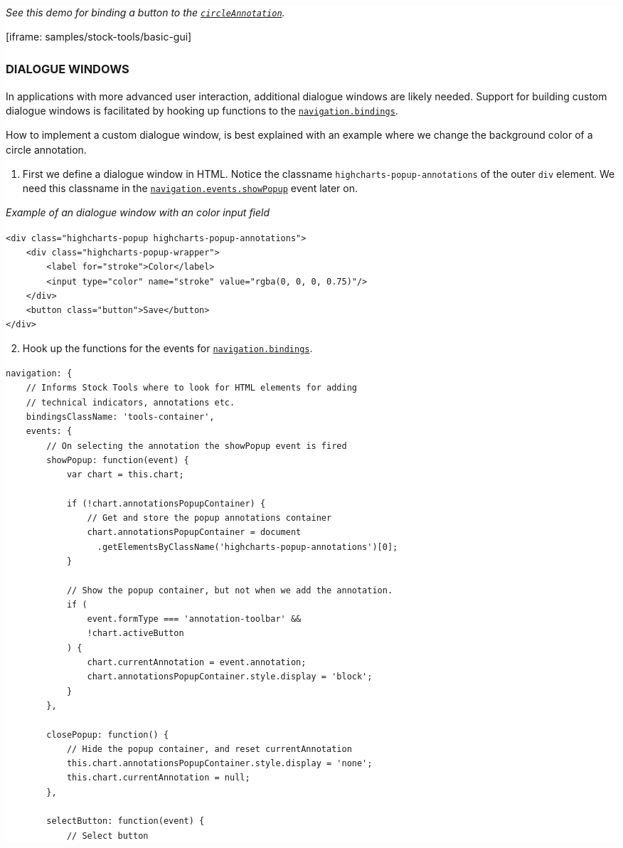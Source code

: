 _See this demo for binding a button to the [`circleAnnotation`](https://api.highcharts.com/highstock/navigation.bindings.circleAnnotation)._

[iframe: samples/stock-tools/basic-gui]

### DIALOGUE WINDOWS

In applications with more advanced user interaction, additional dialogue windows are likely needed. Support for building custom dialogue windows is facilitated by hooking up functions to the [`navigation.bindings`](https://api.highcharts.com/highstock/navigation.bindings).

How to implement a custom dialogue window, is best explained with an example where we change the background color of a circle annotation.

1. First we define a dialogue window in HTML. Notice the classname `highcharts-popup-annotations` of the outer `div` element. We need this classname in the [`navigation.events.showPopup`](https://api.highcharts.com/highstock/navigation.events.showPopup) event later on.

_Example of an dialogue window with an color input field_

```
<div class="highcharts-popup highcharts-popup-annotations">
    <div class="highcharts-popup-wrapper">
        <label for="stroke">Color</label>
        <input type="color" name="stroke" value="rgba(0, 0, 0, 0.75)"/>
    </div>
    <button class="button">Save</button>
</div>
```

2. Hook up the functions for the events for [`navigation.bindings`](https://api.highcharts.com/highstock/navigation.bindings).

```
navigation: {
    // Informs Stock Tools where to look for HTML elements for adding
    // technical indicators, annotations etc.
    bindingsClassName: 'tools-container',
    events: {
        // On selecting the annotation the showPopup event is fired
        showPopup: function(event) {
            var chart = this.chart;

            if (!chart.annotationsPopupContainer) {
                // Get and store the popup annotations container
                chart.annotationsPopupContainer = document
                  .getElementsByClassName('highcharts-popup-annotations')[0];
            }

            // Show the popup container, but not when we add the annotation.
            if (
                event.formType === 'annotation-toolbar' &&
                !chart.activeButton
            ) {
                chart.currentAnnotation = event.annotation;
                chart.annotationsPopupContainer.style.display = 'block';
            }
        },
        
        closePopup: function() {
            // Hide the popup container, and reset currentAnnotation
            this.chart.annotationsPopupContainer.style.display = 'none';
            this.chart.currentAnnotation = null;
        },
        
        selectButton: function(event) {
            // Select button
```